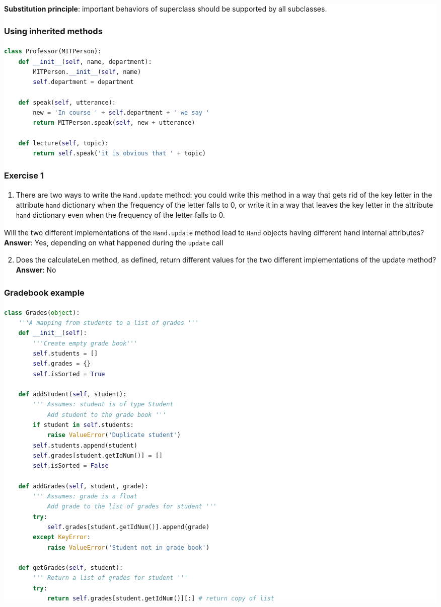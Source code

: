 **Substitution principle**: important behaviors of superclass should be supported by all subclasses.

### Using inherited methods ###

```python
class Professor(MITPerson):
	def __init__(self, name, department):
		MITPerson.__init__(self, name)
		self.department = department

	def speak(self, utterance):
		new = 'In course ' + self.department + ' we say '
		return MITPerson.speak(self, new + utterance)

	def lecture(self, topic):
		return self.speak('it is obvious that ' + topic)
```

###  Exercise 1 ###
1. There are two ways to write the `Hand.update` method: you could write this method in a way that gets rid of the key letter in the attribute `hand` dictionary when the frequency of the letter falls to 0, or write it in a way that leaves the key letter in the attribute `hand` dictionary even when the frequency of the letter falls to 0.

Will the two different implementations of the `Hand.update` method lead to `Hand` objects having different hand internal attributes?  
**Answer**: Yes, depending on what happened during the `update` call

2. Does the calculateLen method, as defined, return different values for the two different implementations of the update method?  
**Answer**: No

### Gradebook example ###

```python
class Grades(object):
	'''A mapping from students to a list of grades '''
	def __init__(self):
		'''Create empty grade book'''
		self.students = []
		self.grades = {}
		self.isSorted = True

	def addStudent(self, student):
		''' Assumes: student is of type Student
			Add student to the grade book '''
		if student in self.students:
			raise ValueError('Duplicate student')
		self.students.append(student)
		self.grades[student.getIdNum()] = []
		self.isSorted = False

	def addGrades(self, student, grade):
		''' Assumes: grade is a float
			Add grade to the list of grades for student '''
		try:
			self.grades[student.getIdNum()].append(grade)
		except KeyError:
			raise ValueError('Student not in grade book')

	def getGrades(self, student):
		''' Return a list of grades for student '''
		try:
			return self.grades[student.getIdNum()][:] # return copy of list
```